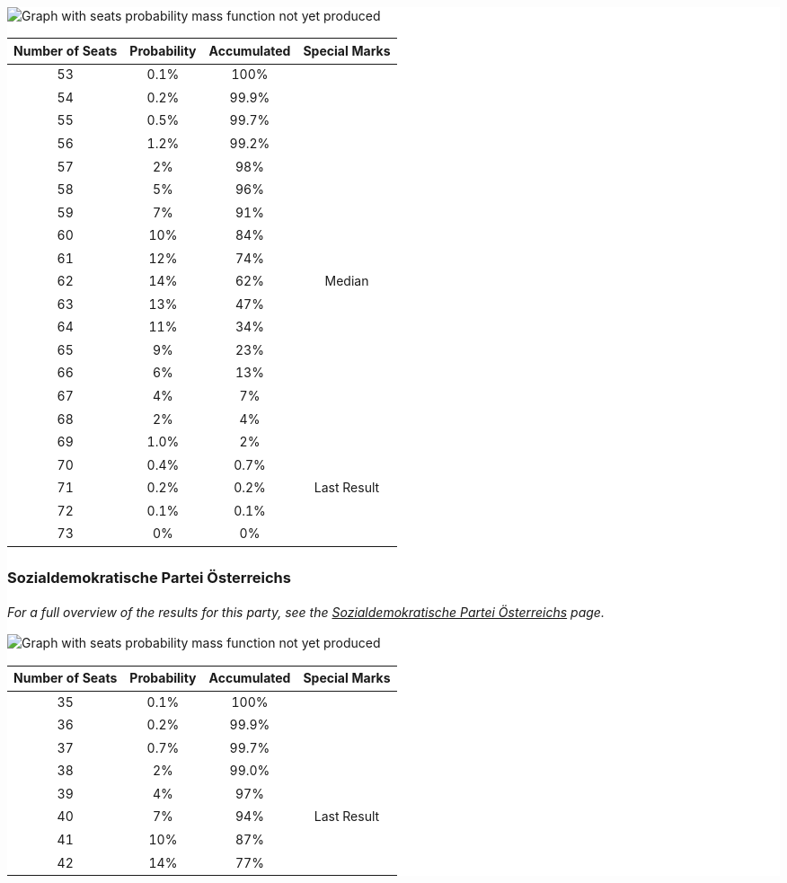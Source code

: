 ![Graph with seats probability mass function not yet produced](2021-05-14-DemoxResearch-seats-pmf-österreichischevolkspartei.png "Seats Probability Mass Function")

| Number of Seats | Probability | Accumulated | Special Marks |
|:---------------:|:-----------:|:-----------:|:-------------:|
| 53 | 0.1% | 100% |  |
| 54 | 0.2% | 99.9% |  |
| 55 | 0.5% | 99.7% |  |
| 56 | 1.2% | 99.2% |  |
| 57 | 2% | 98% |  |
| 58 | 5% | 96% |  |
| 59 | 7% | 91% |  |
| 60 | 10% | 84% |  |
| 61 | 12% | 74% |  |
| 62 | 14% | 62% | Median |
| 63 | 13% | 47% |  |
| 64 | 11% | 34% |  |
| 65 | 9% | 23% |  |
| 66 | 6% | 13% |  |
| 67 | 4% | 7% |  |
| 68 | 2% | 4% |  |
| 69 | 1.0% | 2% |  |
| 70 | 0.4% | 0.7% |  |
| 71 | 0.2% | 0.2% | Last Result |
| 72 | 0.1% | 0.1% |  |
| 73 | 0% | 0% |  |

### Sozialdemokratische Partei Österreichs

*For a full overview of the results for this party, see the [Sozialdemokratische Partei Österreichs](party-sozialdemokratischeparteiösterreichs.html) page.*

![Graph with seats probability mass function not yet produced](2021-05-14-DemoxResearch-seats-pmf-sozialdemokratischeparteiösterreichs.png "Seats Probability Mass Function")

| Number of Seats | Probability | Accumulated | Special Marks |
|:---------------:|:-----------:|:-----------:|:-------------:|
| 35 | 0.1% | 100% |  |
| 36 | 0.2% | 99.9% |  |
| 37 | 0.7% | 99.7% |  |
| 38 | 2% | 99.0% |  |
| 39 | 4% | 97% |  |
| 40 | 7% | 94% | Last Result |
| 41 | 10% | 87% |  |
| 42 | 14% | 77% |  |